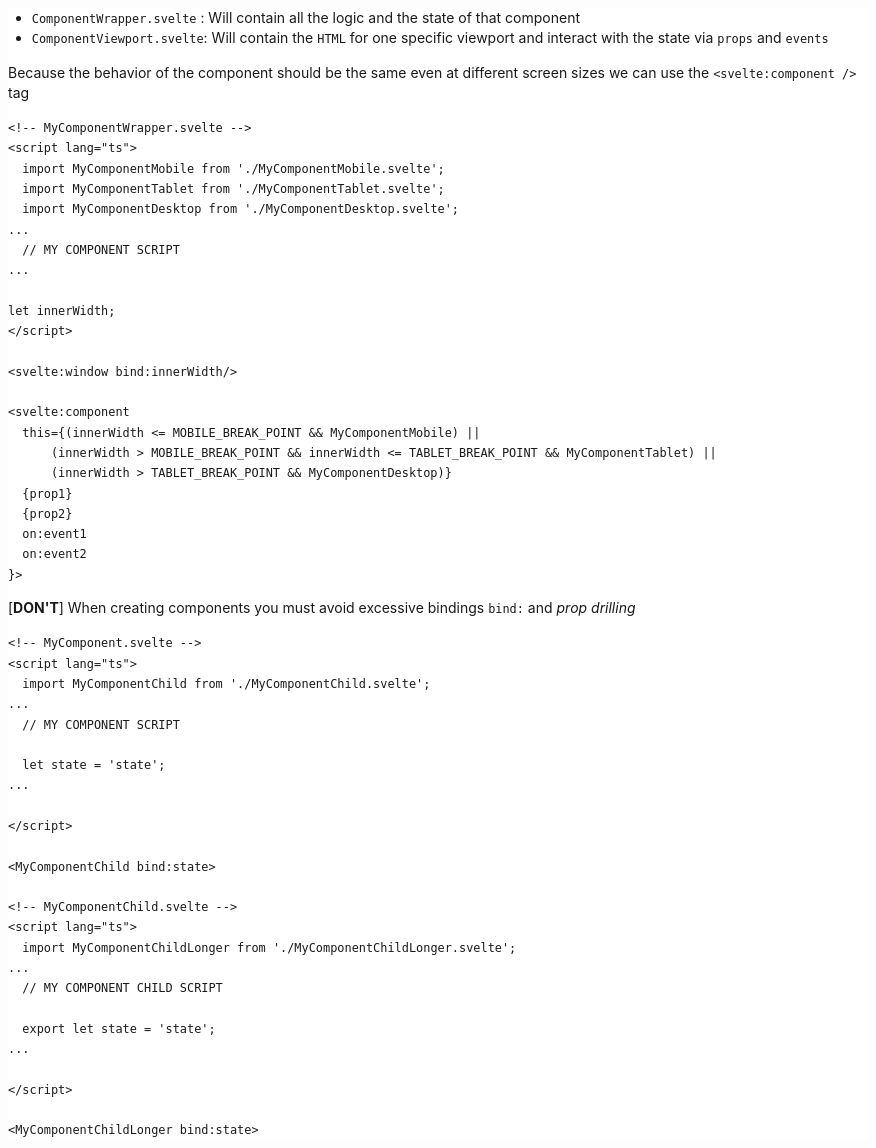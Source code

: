 - `ComponentWrapper.svelte` : Will contain all the logic and the state of that component
- `ComponentViewport.svelte`: Will contain the `HTML` for one specific viewport and interact with the state via `props` and `events`

Because the behavior of the component should be the same even at different screen sizes we can use the `<svelte:component />` tag

```svelte
<!-- MyComponentWrapper.svelte -->
<script lang="ts">
  import MyComponentMobile from './MyComponentMobile.svelte';
  import MyComponentTablet from './MyComponentTablet.svelte';
  import MyComponentDesktop from './MyComponentDesktop.svelte';
...
  // MY COMPONENT SCRIPT
...

let innerWidth;
</script>

<svelte:window bind:innerWidth/>

<svelte:component 
  this={(innerWidth <= MOBILE_BREAK_POINT && MyComponentMobile) ||
      (innerWidth > MOBILE_BREAK_POINT && innerWidth <= TABLET_BREAK_POINT && MyComponentTablet) ||
      (innerWidth > TABLET_BREAK_POINT && MyComponentDesktop)}
  {prop1}
  {prop2}
  on:event1
  on:event2
}>
```

[**DON'T**] When creating components you must avoid excessive bindings `bind:` and _prop drilling_

```svelte
<!-- MyComponent.svelte -->
<script lang="ts">
  import MyComponentChild from './MyComponentChild.svelte';
...
  // MY COMPONENT SCRIPT

  let state = 'state';
...

</script>

<MyComponentChild bind:state>

<!-- MyComponentChild.svelte -->
<script lang="ts">
  import MyComponentChildLonger from './MyComponentChildLonger.svelte';
...
  // MY COMPONENT CHILD SCRIPT

  export let state = 'state';
...

</script>

<MyComponentChildLonger bind:state>
```


[^1]: The project will probably already have a `.prettierrc` config for Prettier rules
[^2]: SvelteKit specific practices will be noted with the :pushpin: symbol while the more generic ones will be noted by :straight_ruler: symbol
[^3]: For the `html` try your best to follow [_Semantic HTML_](https://web.dev/learn/html/semantic-html/)